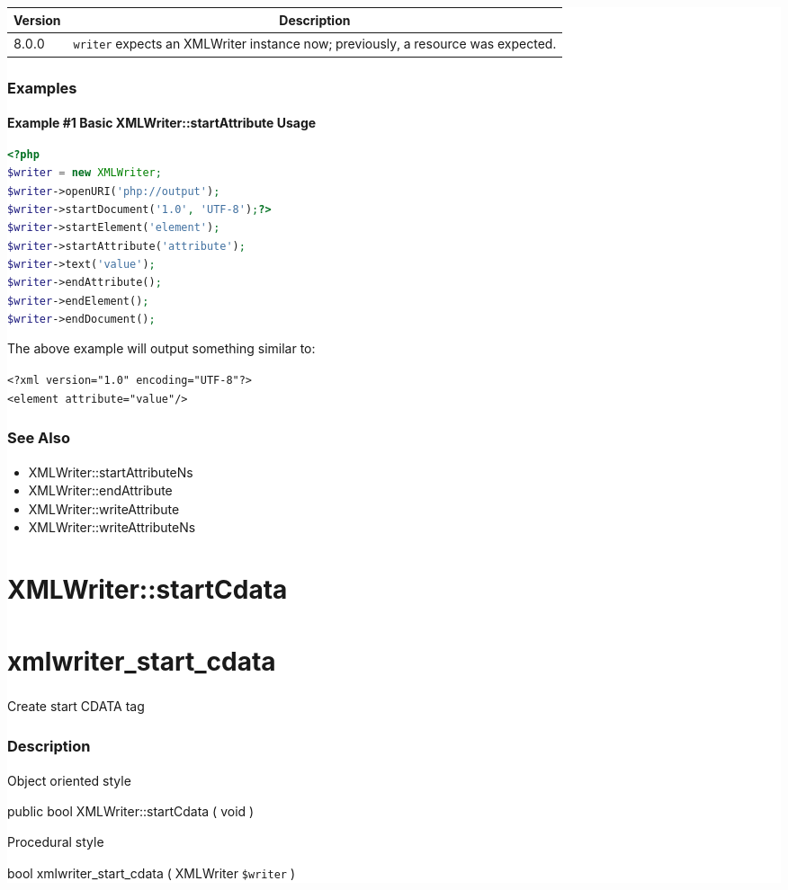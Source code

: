 | Version | Description                                                                                                                               |
|---------|-------------------------------------------------------------------------------------------------------------------------------------------|
| 8.0.0   | `writer` expects an <span class="classname">XMLWriter</span> instance now; previously, a <span class="type">resource</span> was expected. |

### Examples

**Example \#1 Basic <span
class="methodname">XMLWriter::startAttribute</span> Usage**

``` php
<?php
$writer = new XMLWriter;
$writer->openURI('php://output');
$writer->startDocument('1.0', 'UTF-8');?>
$writer->startElement('element');
$writer->startAttribute('attribute');
$writer->text('value');
$writer->endAttribute();
$writer->endElement();
$writer->endDocument();
```

The above example will output something similar to:

    <?xml version="1.0" encoding="UTF-8"?>
    <element attribute="value"/>

### See Also

-   <span class="methodname">XMLWriter::startAttributeNs</span>
-   <span class="methodname">XMLWriter::endAttribute</span>
-   <span class="methodname">XMLWriter::writeAttribute</span>
-   <span class="methodname">XMLWriter::writeAttributeNs</span>

XMLWriter::startCdata
=====================

xmlwriter\_start\_cdata
=======================

Create start CDATA tag

### Description

Object oriented style

<span class="modifier">public</span> <span class="type">bool</span>
<span class="methodname">XMLWriter::startCdata</span> ( <span
class="methodparam">void</span> )

Procedural style

<span class="type">bool</span> <span
class="methodname">xmlwriter\_start\_cdata</span> ( <span
class="methodparam"><span class="type">XMLWriter</span> `$writer`</span>
)
